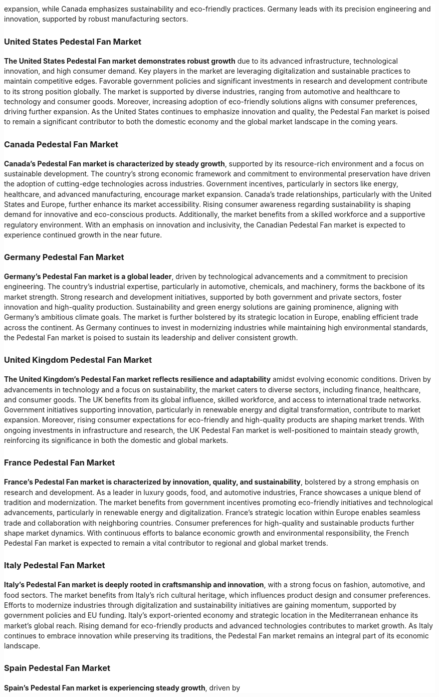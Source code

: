expansion, while Canada emphasizes sustainability and eco-friendly practices. Germany leads with its precision engineering and innovation, supported by robust manufacturing sectors.</span></em></p></blockquote><h3><strong>United States Pedestal Fan Market</strong></h3><p><strong>The United States Pedestal Fan market demonstrates robust growth</strong> due to its advanced infrastructure, technological innovation, and high consumer demand. Key players in the market are leveraging digitalization and sustainable practices to maintain competitive edges. Favorable government policies and significant investments in research and development contribute to its strong position globally. The market is supported by diverse industries, ranging from automotive and healthcare to technology and consumer goods. Moreover, increasing adoption of eco-friendly solutions aligns with consumer preferences, driving further expansion. As the United States continues to emphasize innovation and quality, the Pedestal Fan market is poised to remain a significant contributor to both the domestic economy and the global market landscape in the coming years.</p><h3><strong>Canada Pedestal Fan Market</strong></h3><p><strong>Canada&rsquo;s Pedestal Fan market is characterized by steady growth</strong>, supported by its resource-rich environment and a focus on sustainable development. The country&rsquo;s strong economic framework and commitment to environmental preservation have driven the adoption of cutting-edge technologies across industries. Government incentives, particularly in sectors like energy, healthcare, and advanced manufacturing, encourage market expansion. Canada&rsquo;s trade relationships, particularly with the United States and Europe, further enhance its market accessibility. Rising consumer awareness regarding sustainability is shaping demand for innovative and eco-conscious products. Additionally, the market benefits from a skilled workforce and a supportive regulatory environment. With an emphasis on innovation and inclusivity, the Canadian Pedestal Fan market is expected to experience continued growth in the near future.</p><h3><strong>Germany Pedestal Fan Market</strong></h3><p><strong>Germany&rsquo;s Pedestal Fan market is a global leader</strong>, driven by technological advancements and a commitment to precision engineering. The country&rsquo;s industrial expertise, particularly in automotive, chemicals, and machinery, forms the backbone of its market strength. Strong research and development initiatives, supported by both government and private sectors, foster innovation and high-quality production. Sustainability and green energy solutions are gaining prominence, aligning with Germany&rsquo;s ambitious climate goals. The market is further bolstered by its strategic location in Europe, enabling efficient trade across the continent. As Germany continues to invest in modernizing industries while maintaining high environmental standards, the Pedestal Fan market is poised to sustain its leadership and deliver consistent growth.</p><h3><strong>United Kingdom Pedestal Fan Market</strong></h3><p><strong>The United Kingdom&rsquo;s Pedestal Fan market reflects resilience and adaptability</strong> amidst evolving economic conditions. Driven by advancements in technology and a focus on sustainability, the market caters to diverse sectors, including finance, healthcare, and consumer goods. The UK benefits from its global influence, skilled workforce, and access to international trade networks. Government initiatives supporting innovation, particularly in renewable energy and digital transformation, contribute to market expansion. Moreover, rising consumer expectations for eco-friendly and high-quality products are shaping market trends. With ongoing investments in infrastructure and research, the UK Pedestal Fan market is well-positioned to maintain steady growth, reinforcing its significance in both the domestic and global markets.</p><h3><strong>France Pedestal Fan Market</strong></h3><p><strong>France&rsquo;s Pedestal Fan market is characterized by innovation, quality, and sustainability</strong>, bolstered by a strong emphasis on research and development. As a leader in luxury goods, food, and automotive industries, France showcases a unique blend of tradition and modernization. The market benefits from government incentives promoting eco-friendly initiatives and technological advancements, particularly in renewable energy and digitalization. France&rsquo;s strategic location within Europe enables seamless trade and collaboration with neighboring countries. Consumer preferences for high-quality and sustainable products further shape market dynamics. With continuous efforts to balance economic growth and environmental responsibility, the French Pedestal Fan market is expected to remain a vital contributor to regional and global market trends.</p><h3><strong>Italy Pedestal Fan Market</strong></h3><p><strong>Italy&rsquo;s Pedestal Fan market is deeply rooted in craftsmanship and innovation</strong>, with a strong focus on fashion, automotive, and food sectors. The market benefits from Italy&rsquo;s rich cultural heritage, which influences product design and consumer preferences. Efforts to modernize industries through digitalization and sustainability initiatives are gaining momentum, supported by government policies and EU funding. Italy&rsquo;s export-oriented economy and strategic location in the Mediterranean enhance its market&rsquo;s global reach. Rising demand for eco-friendly products and advanced technologies contributes to market growth. As Italy continues to embrace innovation while preserving its traditions, the Pedestal Fan market remains an integral part of its economic landscape.</p><h3><strong>Spain Pedestal Fan Market</strong></h3><p><strong>Spain&rsquo;s Pedestal Fan market is experiencing steady growth</strong>, driven by